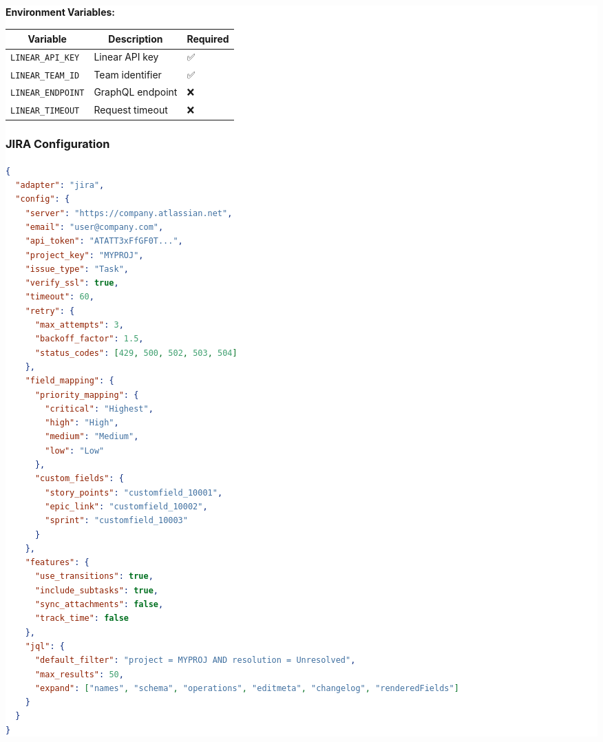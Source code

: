 **Environment Variables:**

| Variable | Description | Required |
|----------|-------------|----------|
| `LINEAR_API_KEY` | Linear API key | ✅ |
| `LINEAR_TEAM_ID` | Team identifier | ✅ |
| `LINEAR_ENDPOINT` | GraphQL endpoint | ❌ |
| `LINEAR_TIMEOUT` | Request timeout | ❌ |

### JIRA Configuration

```json
{
  "adapter": "jira",
  "config": {
    "server": "https://company.atlassian.net",
    "email": "user@company.com",
    "api_token": "ATATT3xFfGF0T...",
    "project_key": "MYPROJ",
    "issue_type": "Task",
    "verify_ssl": true,
    "timeout": 60,
    "retry": {
      "max_attempts": 3,
      "backoff_factor": 1.5,
      "status_codes": [429, 500, 502, 503, 504]
    },
    "field_mapping": {
      "priority_mapping": {
        "critical": "Highest",
        "high": "High",
        "medium": "Medium",
        "low": "Low"
      },
      "custom_fields": {
        "story_points": "customfield_10001",
        "epic_link": "customfield_10002",
        "sprint": "customfield_10003"
      }
    },
    "features": {
      "use_transitions": true,
      "include_subtasks": true,
      "sync_attachments": false,
      "track_time": false
    },
    "jql": {
      "default_filter": "project = MYPROJ AND resolution = Unresolved",
      "max_results": 50,
      "expand": ["names", "schema", "operations", "editmeta", "changelog", "renderedFields"]
    }
  }
}
```
